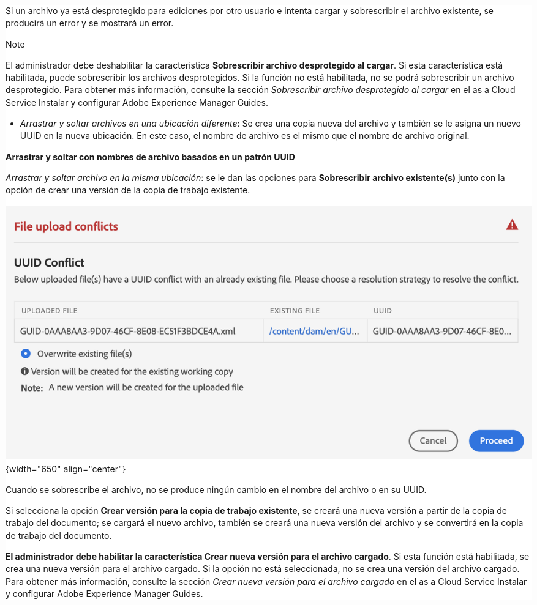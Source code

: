   Si un archivo ya está desprotegido para ediciones por otro usuario e intenta cargar y sobrescribir el archivo existente, se producirá un error y se mostrará un error.

  >[!NOTE]
  >
  >El administrador debe deshabilitar la característica **Sobrescribir archivo desprotegido al cargar**. Si esta característica está habilitada, puede sobrescribir los archivos desprotegidos. Si la función no está habilitada, no se podrá sobrescribir un archivo desprotegido. Para obtener más información, consulte la sección *Sobrescribir archivo desprotegido al cargar* en el as a Cloud Service Instalar y configurar Adobe Experience Manager Guides.


- *Arrastrar y soltar archivos en una ubicación diferente*: Se crea una copia nueva del archivo y también se le asigna un nuevo UUID en la nueva ubicación. En este caso, el nombre de archivo es el mismo que el nombre de archivo original.


**Arrastrar y soltar con nombres de archivo basados en un patrón UUID**

*Arrastrar y soltar archivo en la misma ubicación*: se le dan las opciones para **Sobrescribir archivo existente\(s\)** junto con la opción de crear una versión de la copia de trabajo existente.

![](images/uuid-drag-drop-same-location.PNG){width="650" align="center"}

Cuando se sobrescribe el archivo, no se produce ningún cambio en el nombre del archivo o en su UUID.

Si selecciona la opción **Crear versión para la copia de trabajo existente**, se creará una nueva versión a partir de la copia de trabajo del documento; se cargará el nuevo archivo, también se creará una nueva versión del archivo y se convertirá en la copia de trabajo del documento.

**El administrador debe habilitar la característica Crear nueva versión para el archivo cargado**. Si esta función está habilitada, se crea una nueva versión para el archivo cargado. Si la opción no está seleccionada, no se crea una versión del archivo cargado. Para obtener más información, consulte la sección *Crear nueva versión para el archivo cargado* en el as a Cloud Service Instalar y configurar Adobe Experience Manager Guides.
